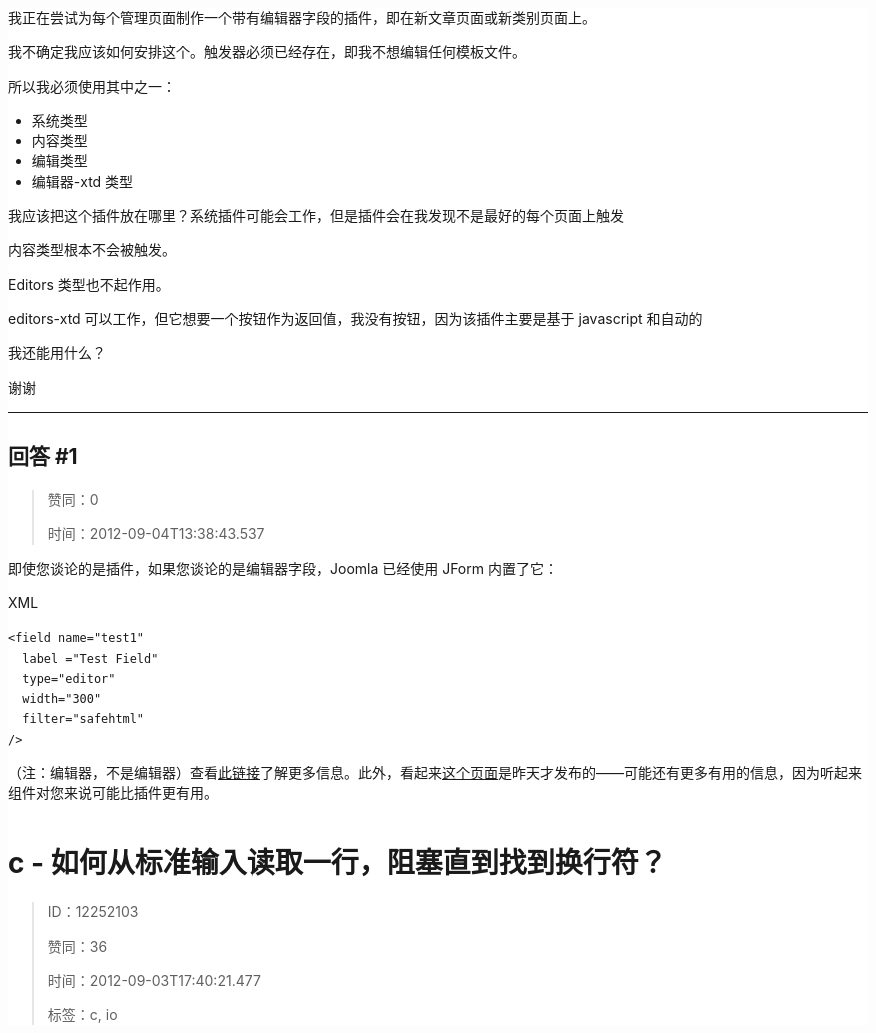 我正在尝试为每个管理页面制作一个带有编辑器字段的插件，即在新文章页面或新类别页面上。

我不确定我应该如何安排这个。触发器必须已经存在，即我不想编辑任何模板文件。

所以我必须使用其中之一：

*   系统类型
*   内容类型
*   编辑类型
*   编辑器-xtd 类型

我应该把这个插件放在哪里？系统插件可能会工作，但是插件会在我发现不是最好的每个页面上触发

内容类型根本不会被触发。

Editors 类型也不起作用。

editors-xtd 可以工作，但它想要一个按钮作为返回值，我没有按钮，因为该插件主要是基于 javascript 和自动的

我还能用什么？

谢谢

* * *

## 回答 #1

> 赞同：0
> 
> 时间：2012-09-04T13:38:43.537

即使您谈论的是插件，如果您谈论的是编辑器字段，Joomla 已经使用 JForm 内置了它：

XML

```
<field name="test1" 
  label ="Test Field" 
  type="editor" 
  width="300" 
  filter="safehtml" 
/> 
```

（注：编辑器，不是编辑器）查看[此链接](http://docs.joomla.org/Standard_form_field_types)了解更多信息。此外，看起来[这个页面](http://docs.joomla.org/Component_Development)是昨天才发布的——可能还有更多有用的信息，因为听起来组件对您来说可能比插件更有用。

# c - 如何从标准输入读取一行，阻塞直到找到换行符？

> ID：12252103
> 
> 赞同：36
> 
> 时间：2012-09-03T17:40:21.477
> 
> 标签：c, io
